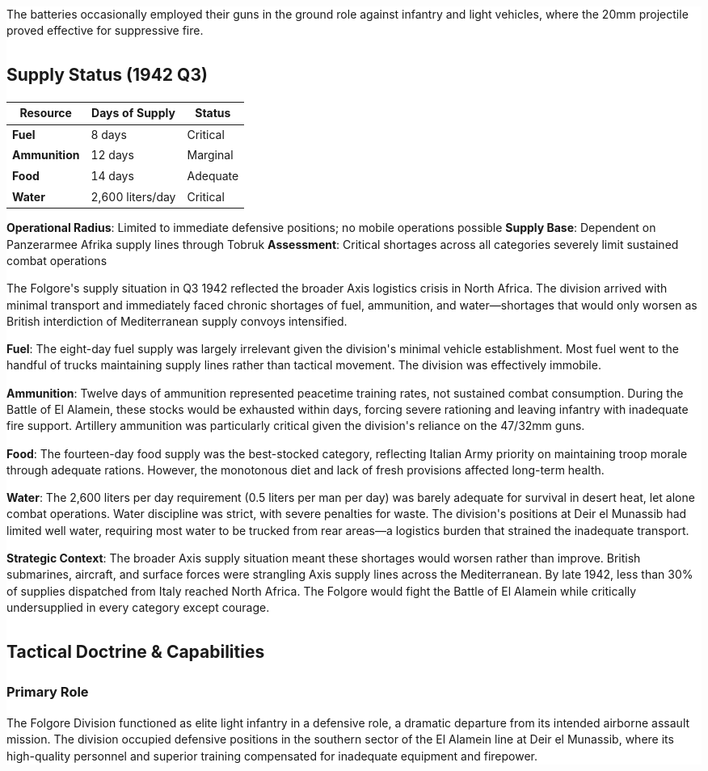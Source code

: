 The batteries occasionally employed their guns in the ground role against infantry and light vehicles, where the 20mm projectile proved effective for suppressive fire.

## Supply Status (1942 Q3)

| Resource | Days of Supply | Status |
|----------|---------------|--------|
| **Fuel** | 8 days | Critical |
| **Ammunition** | 12 days | Marginal |
| **Food** | 14 days | Adequate |
| **Water** | 2,600 liters/day | Critical |

**Operational Radius**: Limited to immediate defensive positions; no mobile operations possible
**Supply Base**: Dependent on Panzerarmee Afrika supply lines through Tobruk
**Assessment**: Critical shortages across all categories severely limit sustained combat operations

The Folgore's supply situation in Q3 1942 reflected the broader Axis logistics crisis in North Africa. The division arrived with minimal transport and immediately faced chronic shortages of fuel, ammunition, and water—shortages that would only worsen as British interdiction of Mediterranean supply convoys intensified.

**Fuel**: The eight-day fuel supply was largely irrelevant given the division's minimal vehicle establishment. Most fuel went to the handful of trucks maintaining supply lines rather than tactical movement. The division was effectively immobile.

**Ammunition**: Twelve days of ammunition represented peacetime training rates, not sustained combat consumption. During the Battle of El Alamein, these stocks would be exhausted within days, forcing severe rationing and leaving infantry with inadequate fire support. Artillery ammunition was particularly critical given the division's reliance on the 47/32mm guns.

**Food**: The fourteen-day food supply was the best-stocked category, reflecting Italian Army priority on maintaining troop morale through adequate rations. However, the monotonous diet and lack of fresh provisions affected long-term health.

**Water**: The 2,600 liters per day requirement (0.5 liters per man per day) was barely adequate for survival in desert heat, let alone combat operations. Water discipline was strict, with severe penalties for waste. The division's positions at Deir el Munassib had limited well water, requiring most water to be trucked from rear areas—a logistics burden that strained the inadequate transport.

**Strategic Context**: The broader Axis supply situation meant these shortages would worsen rather than improve. British submarines, aircraft, and surface forces were strangling Axis supply lines across the Mediterranean. By late 1942, less than 30% of supplies dispatched from Italy reached North Africa. The Folgore would fight the Battle of El Alamein while critically undersupplied in every category except courage.

## Tactical Doctrine & Capabilities

### Primary Role

The Folgore Division functioned as elite light infantry in a defensive role, a dramatic departure from its intended airborne assault mission. The division occupied defensive positions in the southern sector of the El Alamein line at Deir el Munassib, where its high-quality personnel and superior training compensated for inadequate equipment and firepower.
